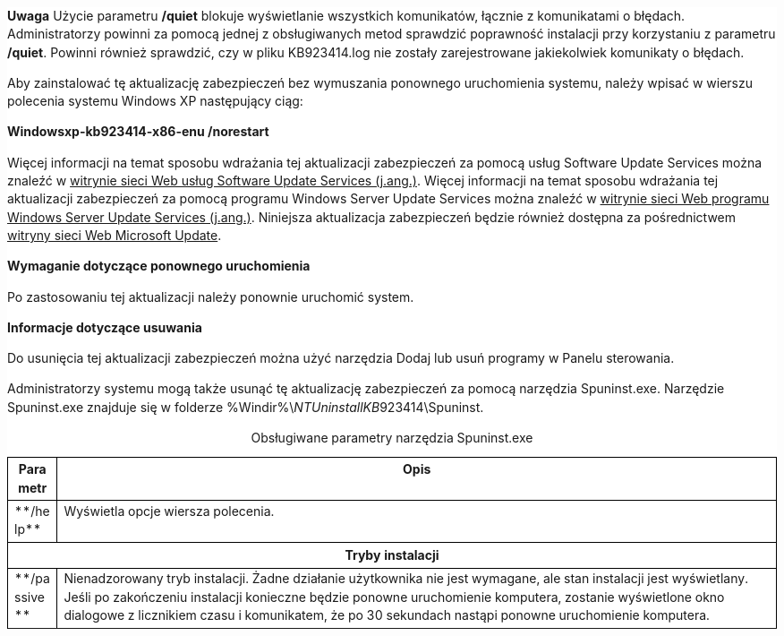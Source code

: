 **Uwaga** Użycie parametru **/quiet** blokuje wyświetlanie wszystkich komunikatów, łącznie z komunikatami o błędach. Administratorzy powinni za pomocą jednej z obsługiwanych metod sprawdzić poprawność instalacji przy korzystaniu z parametru **/quiet**. Powinni również sprawdzić, czy w pliku KB923414.log nie zostały zarejestrowane jakiekolwiek komunikaty o błędach.

Aby zainstalować tę aktualizację zabezpieczeń bez wymuszania ponownego uruchomienia systemu, należy wpisać w wierszu polecenia systemu Windows XP następujący ciąg:

**Windowsxp-kb923414-x86-enu /norestart**

Więcej informacji na temat sposobu wdrażania tej aktualizacji zabezpieczeń za pomocą usług Software Update Services można znaleźć w [witrynie sieci Web usług Software Update Services (j.ang.)](http://go.microsoft.com/fwlink/?linkid=21125). Więcej informacji na temat sposobu wdrażania tej aktualizacji zabezpieczeń za pomocą programu Windows Server Update Services można znaleźć w [witrynie sieci Web programu Windows Server Update Services (j.ang.)](http://go.microsoft.com/fwlink/?linkid=50120). Niniejsza aktualizacja zabezpieczeń będzie również dostępna za pośrednictwem [witryny sieci Web Microsoft Update](http://update.microsoft.com/microsoftupdate).

**Wymaganie dotyczące ponownego uruchomienia**

Po zastosowaniu tej aktualizacji należy ponownie uruchomić system.

**Informacje dotyczące usuwania**

Do usunięcia tej aktualizacji zabezpieczeń można użyć narzędzia Dodaj lub usuń programy w Panelu sterowania.

Administratorzy systemu mogą także usunąć tę aktualizację zabezpieczeń za pomocą narzędzia Spuninst.exe. Narzędzie Spuninst.exe znajduje się w folderze %Windir%\\$NTUninstallKB923414$\\Spuninst.
<p></p>
<table class="dataTable">
<caption>
Obsługiwane parametry narzędzia Spuninst.exe
</caption>
<tr class="thead">
<th style="border:1px solid black;" >
Parametr
</th>
<th style="border:1px solid black;" >
Opis
</th>
</tr>
<tr>
<td style="border:1px solid black;">
**/help**
</td>
<td style="border:1px solid black;">
Wyświetla opcje wiersza polecenia.
</td>
</tr>
<tr>
<th colspan="2" style="border:1px solid black;">
Tryby instalacji
</th>
</tr>
<tr class="alternateRow">
<td style="border:1px solid black;">
**/passive**
</td>
<td style="border:1px solid black;">
Nienadzorowany tryb instalacji. Żadne działanie użytkownika nie jest wymagane, ale stan instalacji jest wyświetlany. Jeśli po zakończeniu instalacji konieczne będzie ponowne uruchomienie komputera, zostanie wyświetlone okno dialogowe z licznikiem czasu i komunikatem, że po 30 sekundach nastąpi ponowne uruchomienie komputera.
</td>
</tr>
<tr>